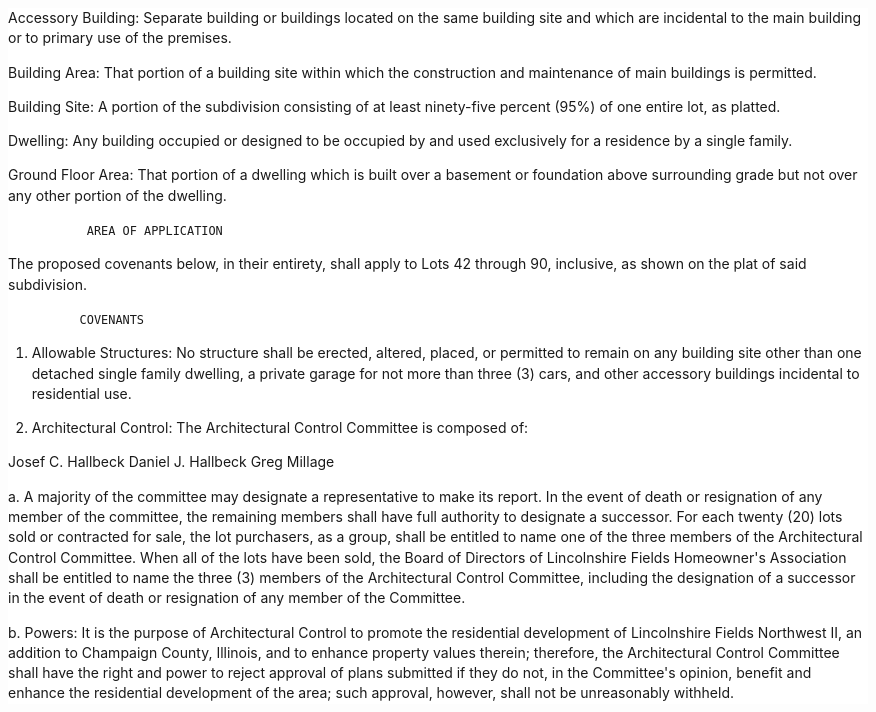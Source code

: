 Accessory Building: Separate building or buildings located on the
same building site and which are incidental to the main building or
to primary use of the premises.

Building Area: That portion of a building site within which the
construction and maintenance of main buildings is permitted.

Building Site: A portion of the subdivision consisting of at least
ninety-five percent (95%) of one entire lot, as platted.

Dwelling: Any building occupied or designed to be occupied by and
used exclusively for a residence by a single family.

Ground Floor Area: That portion of a dwelling which is built over a
basement or foundation above surrounding grade but not over any
other portion of the dwelling.

               AREA OF APPLICATION

The proposed covenants below, in their entirety, shall apply to Lots
42 through 90, inclusive, as shown on the plat of said subdivision.

              COVENANTS

1. Allowable Structures: No structure shall be erected, altered,
placed, or permitted to remain on any building site other than one
detached single family dwelling, a private garage for not more than
three (3) cars, and other accessory buildings incidental to
residential use.

2. Architectural Control: The Architectural Control Committee is
composed of:

  Josef C. Hallbeck
  Daniel J. Hallbeck
  Greg Millage

  a. A majority of the committee may designate a representative to
make its report. In the event of death or resignation of any member
of the committee, the remaining members shall have full authority to
designate a successor. For each twenty (20) lots sold or contracted
for sale, the lot purchasers, as a group, shall be entitled to name
one of the three members of the Architectural Control Committee.
When all of the lots have been sold, the Board of Directors of
Lincolnshire Fields Homeowner's Association shall be entitled to
name the three (3) members of the Architectural Control Committee,
including the designation of a successor in the event of death or
resignation of any member of the Committee.

  b. Powers: It is the purpose of Architectural Control to promote
the residential development of Lincolnshire Fields Northwest II, an
addition to Champaign County, Illinois, and to enhance property
values therein; therefore, the Architectural Control Committee shall
have the right and power to reject approval of plans submitted if
they do not, in the Committee's opinion, benefit and enhance the
residential development of the area; such approval, however, shall
not be unreasonably withheld.
